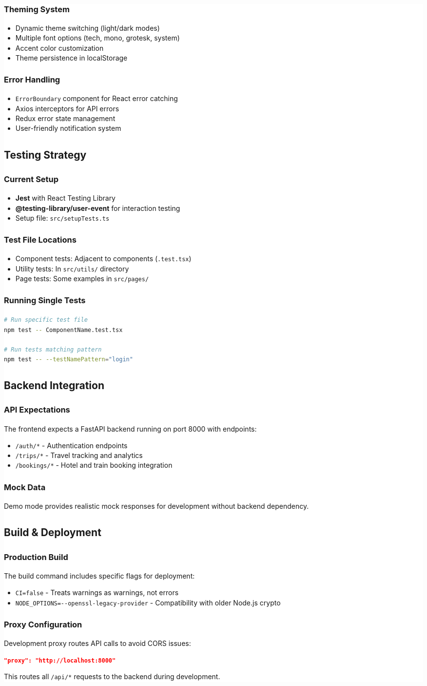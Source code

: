 ### Theming System
- Dynamic theme switching (light/dark modes)
- Multiple font options (tech, mono, grotesk, system)
- Accent color customization
- Theme persistence in localStorage

### Error Handling
- `ErrorBoundary` component for React error catching
- Axios interceptors for API errors
- Redux error state management
- User-friendly notification system

## Testing Strategy

### Current Setup
- **Jest** with React Testing Library
- **@testing-library/user-event** for interaction testing
- Setup file: `src/setupTests.ts`

### Test File Locations
- Component tests: Adjacent to components (`.test.tsx`)
- Utility tests: In `src/utils/` directory
- Page tests: Some examples in `src/pages/`

### Running Single Tests
```bash
# Run specific test file
npm test -- ComponentName.test.tsx

# Run tests matching pattern
npm test -- --testNamePattern="login"
```

## Backend Integration

### API Expectations
The frontend expects a FastAPI backend running on port 8000 with endpoints:
- `/auth/*` - Authentication endpoints
- `/trips/*` - Travel tracking and analytics
- `/bookings/*` - Hotel and train booking integration

### Mock Data
Demo mode provides realistic mock responses for development without backend dependency.

## Build & Deployment

### Production Build
The build command includes specific flags for deployment:
- `CI=false` - Treats warnings as warnings, not errors
- `NODE_OPTIONS=--openssl-legacy-provider` - Compatibility with older Node.js crypto

### Proxy Configuration
Development proxy routes API calls to avoid CORS issues:
```json
"proxy": "http://localhost:8000"
```

This routes all `/api/*` requests to the backend during development.